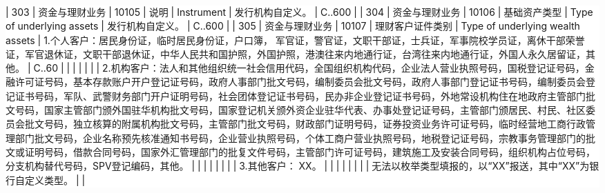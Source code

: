 |        303 | 资金与理财业务 |        10105 | 说明                     | Instrument                             | 发行机构自定义。                                                                                                                                                                                                                                                                                                                                                                                                                                                                                                                                                                                                                                                                                                                                                                                                                                                                                        | C..600 |
|        304 | 资金与理财业务 |        10106 | 基础资产类型             | Type of  underlying assets             | 发行机构自定义。                                                                                                                                                                                                                                                                                                                                                                                                                                                                                                                                                                                                                                                                                                                                                                                                                                                                                        | C..600 |
|        305 | 资金与理财业务 |        10107 | 理财客户证件类别         | Type of  underlying wealth assets      | 1.个人客户：居民身份证，临时居民身份证，户口簿， 军官证，警官证，文职干部证，士兵证，军事院校学员证，离休干部荣誉证，军官退休证，文职干部退休证，中华人民共和国护照，外国护照，港澳往来内地通行证，台湾往来内地通行证，外国人永久居留证，其他。                                                                                                                                                                                                                                                                                                                                                                                                                                                                                                                                                                                                                                                         | C..60  |
|            |                |              |                          |                                        | 2.机构客户：法人和其他组织统一社会信用代码，全国组织机构代码，企业法人营业执照号码，国税登记证号码，金融许可证号码，基本存款账户开户登记证号码，政府人事部门批文号码，编制委员会批文号码，政府人事部门登记证书号码，编制委员会登记证书号码，军队、武警财务部门开户证明号码，社会团体登记证书号码，民办非企业登记证书号码，外地常设机构住在地政府主管部门批文号码，国家主管部门颁外国驻华机构批文号码，国家登记机关颁外资企业驻华代表、办事处登记证号码，主管部门颁居民、村民、社区委员会批文号码，独立核算的附属机构批文号码，主管部门批文号码，财政部门证明号码，证券投资业务许可证号码，临时经营地工商行政管理部门批文号码，企业名称预先核准通知书号码，企业营业执照号码，个体工商户营业执照号码，地税登记证号码，宗教事务管理部门的批文或证明号码，借款合同号码，国家外汇管理部门的批复文件号码，主管部门许可证号码，建筑施工及安装合同号码，组织机构占位号码，分支机构替代号码，SPV登记编码，其他。 |        |
|            |                |              |                          |                                        | 3.其他客户： XX。                                                                                                                                                                                                                                                                                                                                                                                                                                                                                                                                                                                                                                                                                                                                                                                                                                                                                       |        |
|            |                |              |                          |                                        | 无法以枚举类型填报的，以“XX”报送，其中“XX”为银行自定义类型。                                                                                                                                                                                                                                                                                                                                                                                                                                                                                                                                                                                                                                                                                                                                                                                                                                            |        |